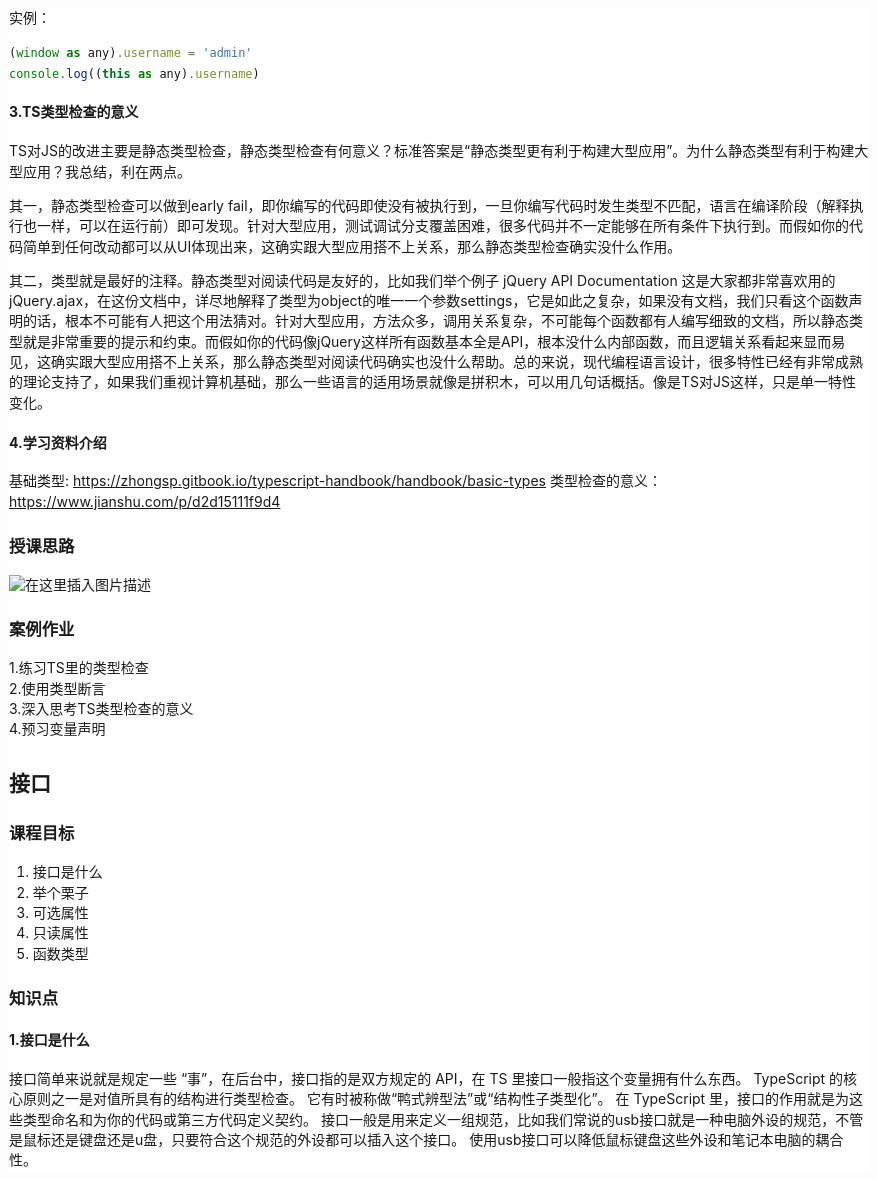 实例：
```js
(window as any).username = 'admin'
console.log((this as any).username)
```

#### 3.TS类型检查的意义
  TS对JS的改进主要是静态类型检查，静态类型检查有何意义？标准答案是“静态类型更有利于构建大型应用”。为什么静态类型有利于构建大型应用？我总结，利在两点。

  其一，静态类型检查可以做到early fail，即你编写的代码即使没有被执行到，一旦你编写代码时发生类型不匹配，语言在编译阶段（解释执行也一样，可以在运行前）即可发现。针对大型应用，测试调试分支覆盖困难，很多代码并不一定能够在所有条件下执行到。而假如你的代码简单到任何改动都可以从UI体现出来，这确实跟大型应用搭不上关系，那么静态类型检查确实没什么作用。

  其二，类型就是最好的注释。静态类型对阅读代码是友好的，比如我们举个例子 jQuery API Documentation 这是大家都非常喜欢用的jQuery.ajax，在这份文档中，详尽地解释了类型为object的唯一一个参数settings，它是如此之复杂，如果没有文档，我们只看这个函数声明的话，根本不可能有人把这个用法猜对。针对大型应用，方法众多，调用关系复杂，不可能每个函数都有人编写细致的文档，所以静态类型就是非常重要的提示和约束。而假如你的代码像jQuery这样所有函数基本全是API，根本没什么内部函数，而且逻辑关系看起来显而易见，这确实跟大型应用搭不上关系，那么静态类型对阅读代码确实也没什么帮助。总的来说，现代编程语言设计，很多特性已经有非常成熟的理论支持了，如果我们重视计算机基础，那么一些语言的适用场景就像是拼积木，可以用几句话概括。像是TS对JS这样，只是单一特性变化。

#### 4.学习资料介绍
  基础类型:
    https://zhongsp.gitbook.io/typescript-handbook/handbook/basic-types
    类型检查的意义：
    https://www.jianshu.com/p/d2d15111f9d4

### 授课思路


![在这里插入图片描述](https://img-blog.csdnimg.cn/2020051216334921.png?x-oss-process=image/watermark,type_ZmFuZ3poZW5naGVpdGk,shadow_10,text_aHR0cHM6Ly9ibG9nLmNzZG4ubmV0L3h1dG9uZ2Jhbw==,size_16,color_FFFFFF,t_70)
### 案例作业

1.练习TS里的类型检查   
2.使用类型断言  
3.深入思考TS类型检查的意义  
4.预习变量声明  

## 接口

### 课程目标

1. 接口是什么
2. 举个栗子
3. 可选属性
4. 只读属性
5. 函数类型

### 知识点

#### 1.接口是什么
  接口简单来说就是规定一些 “事”，在后台中，接口指的是双方规定的 API，在 TS 里接口一般指这个变量拥有什么东西。
  TypeScript 的核心原则之一是对值所具有的结构进行类型检查。 它有时被称做“鸭式辨型法”或“结构性子类型化”。 在 TypeScript 里，接口的作用就是为这些类型命名和为你的代码或第三方代码定义契约。
  接口一般是用来定义一组规范，比如我们常说的usb接口就是一种电脑外设的规范，不管是鼠标还是键盘还是u盘，只要符合这个规范的外设都可以插入这个接口。
    使用usb接口可以降低鼠标键盘这些外设和笔记本电脑的耦合性。
